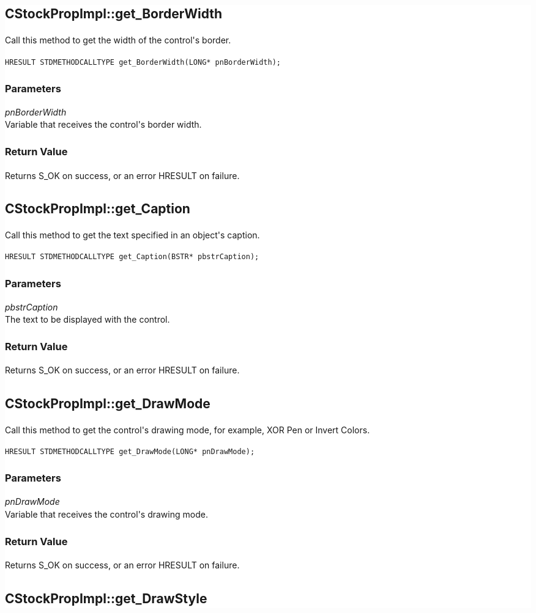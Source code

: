 ## <a name="get_borderwidth"></a> CStockPropImpl::get_BorderWidth

Call this method to get the width of the control's border.

```
HRESULT STDMETHODCALLTYPE get_BorderWidth(LONG* pnBorderWidth);
```

### Parameters

*pnBorderWidth*<br/>
Variable that receives the control's border width.

### Return Value

Returns S_OK on success, or an error HRESULT on failure.

## <a name="get_caption"></a> CStockPropImpl::get_Caption

Call this method to get the text specified in an object's caption.

```
HRESULT STDMETHODCALLTYPE get_Caption(BSTR* pbstrCaption);
```

### Parameters

*pbstrCaption*<br/>
The text to be displayed with the control.

### Return Value

Returns S_OK on success, or an error HRESULT on failure.

## <a name="get_drawmode"></a> CStockPropImpl::get_DrawMode

Call this method to get the control's drawing mode, for example, XOR Pen or Invert Colors.

```
HRESULT STDMETHODCALLTYPE get_DrawMode(LONG* pnDrawMode);
```

### Parameters

*pnDrawMode*<br/>
Variable that receives the control's drawing mode.

### Return Value

Returns S_OK on success, or an error HRESULT on failure.

## <a name="get_drawstyle"></a> CStockPropImpl::get_DrawStyle
